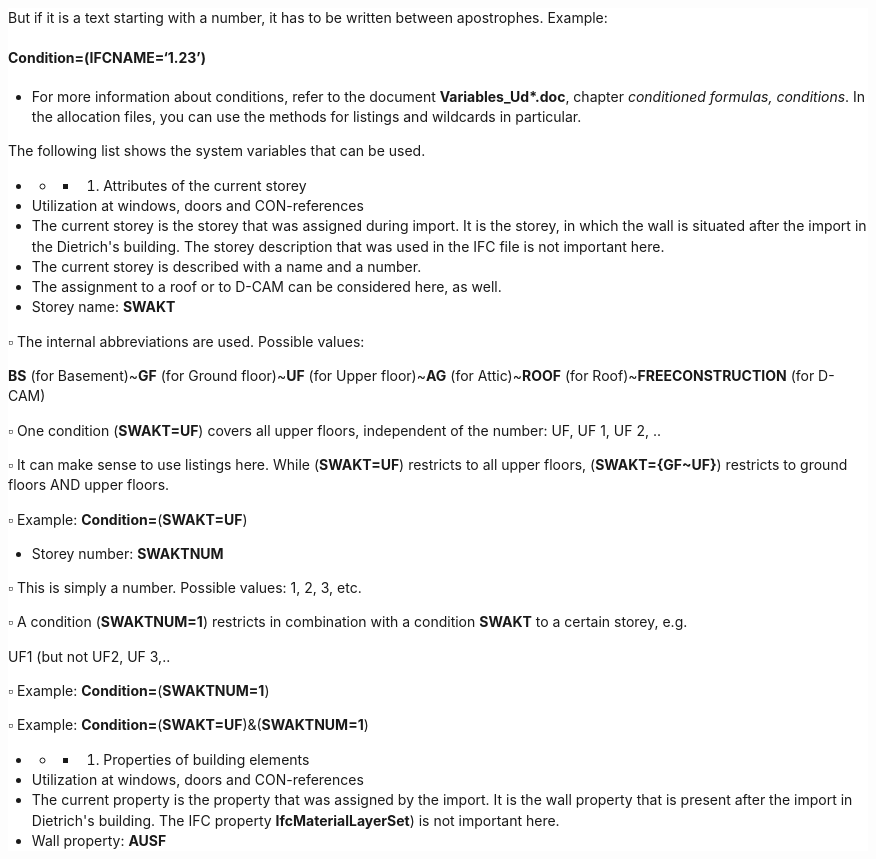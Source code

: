 But if it is a text starting with a number, it has to be written between apostrophes. Example:

#### Condition=(IFCNAME=‘1.23’)

* For more information about conditions, refer to the document **Variables\_Ud\*.doc**, chapter _conditioned formulas, conditions_. In the allocation files, you can use the methods for listings and wildcards in particular.

The following list shows the system variables that can be used.

*
  *
    *
      1. Attributes of the current storey
* Utilization at windows, doors and CON-references
* The current storey is the storey that was assigned during import. It is the storey, in which the wall is situated after the import in the Dietrich's building. The storey description that was used in the IFC file is not important here.
* The current storey is described with a name and a number.
* The assignment to a roof or to D-CAM can be considered here, as well.
* Storey name: **SWAKT**

▫ The internal abbreviations are used. Possible values:

**BS** (for Basement)\~**GF** (for Ground floor)\~**UF** (for Upper floor)\~**AG** (for Attic)\~**ROOF** (for Roof)\~**FREECONSTRUCTION** (for D-CAM)

▫ One condition (**SWAKT=UF**) covers all upper floors, independent of the number: UF, UF 1, UF 2, ..

▫ It can make sense to use listings here. While (**SWAKT=UF**) restricts to all upper floors, (**SWAKT={GF\~UF}**) restricts to ground floors AND upper floors.

▫ Example: **Condition=**(**SWAKT=UF**)

* Storey number: **SWAKTNUM**

▫ This is simply a number. Possible values: 1, 2, 3, etc.

▫ A condition (**SWAKTNUM=1**) restricts in combination with a condition **SWAKT** to a certain storey, e.g.

UF1 (but not UF2, UF 3,..

▫ Example: **Condition=**(**SWAKTNUM=1**)

▫ Example: **Condition=**(**SWAKT=UF**)&(**SWAKTNUM=1**)

*
  *
    *
      1. Properties of building elements
* Utilization at windows, doors and CON-references
* The current property is the property that was assigned by the import. It is the wall property that is present after the import in Dietrich's building. The IFC property **IfcMaterialLayerSet**) is not important here.
* Wall property: **AUSF**
